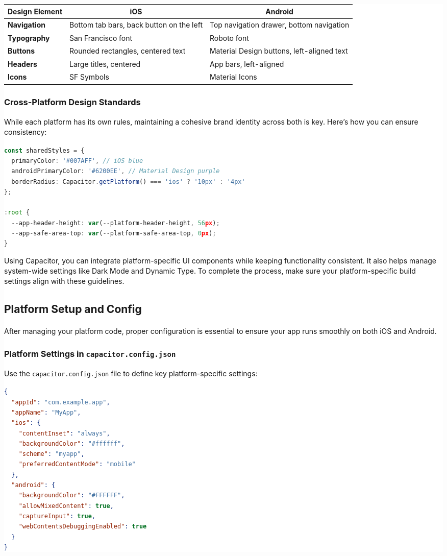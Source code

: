 | Design Element | iOS | Android |
| --- | --- | --- |
| **Navigation** | Bottom tab bars, back button on the left | Top navigation drawer, bottom navigation |
| **Typography** | San Francisco font | Roboto font |
| **Buttons** | Rounded rectangles, centered text | Material Design buttons, left-aligned text |
| **Headers** | Large titles, centered | App bars, left-aligned |
| **Icons** | SF Symbols | Material Icons |

### Cross-Platform Design Standards

While each platform has its own rules, maintaining a cohesive brand identity across both is key. Here’s how you can ensure consistency:

```typescript
const sharedStyles = {
  primaryColor: '#007AFF', // iOS blue
  androidPrimaryColor: '#6200EE', // Material Design purple
  borderRadius: Capacitor.getPlatform() === 'ios' ? '10px' : '4px'
};

:root {
  --app-header-height: var(--platform-header-height, 56px);
  --app-safe-area-top: var(--platform-safe-area-top, 0px);
}
```

Using Capacitor, you can integrate platform-specific UI components while keeping functionality consistent. It also helps manage system-wide settings like Dark Mode and Dynamic Type. To complete the process, make sure your platform-specific build settings align with these guidelines.

## Platform Setup and Config

After managing your platform code, proper configuration is essential to ensure your app runs smoothly on both iOS and Android.

### Platform Settings in `capacitor.config.json`

Use the `capacitor.config.json` file to define key platform-specific settings:

```json
{
  "appId": "com.example.app",
  "appName": "MyApp",
  "ios": {
    "contentInset": "always",
    "backgroundColor": "#ffffff",
    "scheme": "myapp",
    "preferredContentMode": "mobile"
  },
  "android": {
    "backgroundColor": "#FFFFFF",
    "allowMixedContent": true,
    "captureInput": true,
    "webContentsDebuggingEnabled": true
  }
}
```
